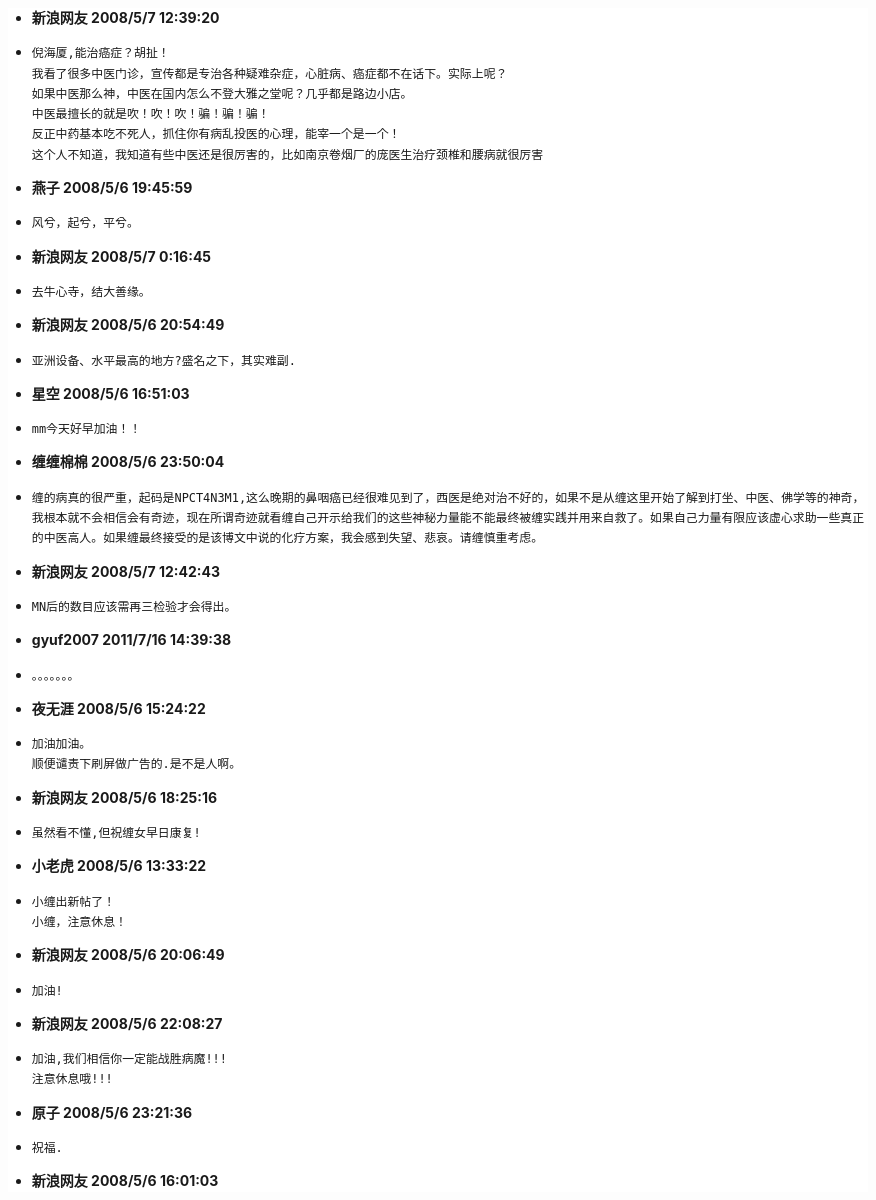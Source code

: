 - **新浪网友 2008/5/7 12:39:20**
- ```
  倪海厦,能治癌症？胡扯！
  我看了很多中医门诊，宣传都是专治各种疑难杂症，心脏病、癌症都不在话下。实际上呢？
  如果中医那么神，中医在国内怎么不登大雅之堂呢？几乎都是路边小店。
  中医最擅长的就是吹！吹！吹！骗！骗！骗！
  反正中药基本吃不死人，抓住你有病乱投医的心理，能宰一个是一个！
  这个人不知道，我知道有些中医还是很厉害的，比如南京卷烟厂的庞医生治疗颈椎和腰病就很厉害
  ```
- **燕子 2008/5/6 19:45:59**
- ```
  风兮，起兮，平兮。
  ```
- **新浪网友 2008/5/7 0:16:45**
- ```
  去牛心寺，结大善缘。
  ```
- **新浪网友 2008/5/6 20:54:49**
- ```
  亚洲设备、水平最高的地方?盛名之下，其实难副.
  ```
- **星空 2008/5/6 16:51:03**
- ```
  mm今天好早加油！！
  ```
- **缠缠棉棉 2008/5/6 23:50:04**
- ```
  缠的病真的很严重，起码是NPCT4N3M1,这么晚期的鼻咽癌已经很难见到了，西医是绝对治不好的，如果不是从缠这里开始了解到打坐、中医、佛学等的神奇，我根本就不会相信会有奇迹，现在所谓奇迹就看缠自己开示给我们的这些神秘力量能不能最终被缠实践并用来自救了。如果自己力量有限应该虚心求助一些真正的中医高人。如果缠最终接受的是该博文中说的化疗方案，我会感到失望、悲哀。请缠慎重考虑。
  ```
- **新浪网友 2008/5/7 12:42:43**
- ```
  MN后的数目应该需再三检验才会得出。
  ```
- **gyuf2007 2011/7/16 14:39:38**
- ```
  。。。。。。。
  ```
- **夜无涯 2008/5/6 15:24:22**
- ```
  加油加油。
  顺便谴责下刷屏做广告的.是不是人啊。
  ```
- **新浪网友 2008/5/6 18:25:16**
- ```
  虽然看不懂,但祝缠女早日康复!
  ```
- **小老虎 2008/5/6 13:33:22**
- ```
  小缠出新帖了！
  小缠，注意休息！
  ```
- **新浪网友 2008/5/6 20:06:49**
- ```
  加油!
  ```
- **新浪网友 2008/5/6 22:08:27**
- ```
  加油,我们相信你一定能战胜病魔!!!
  注意休息哦!!!
  ```
- **原子 2008/5/6 23:21:36**
- ```
  祝福.
  ```
- **新浪网友 2008/5/6 16:01:03**